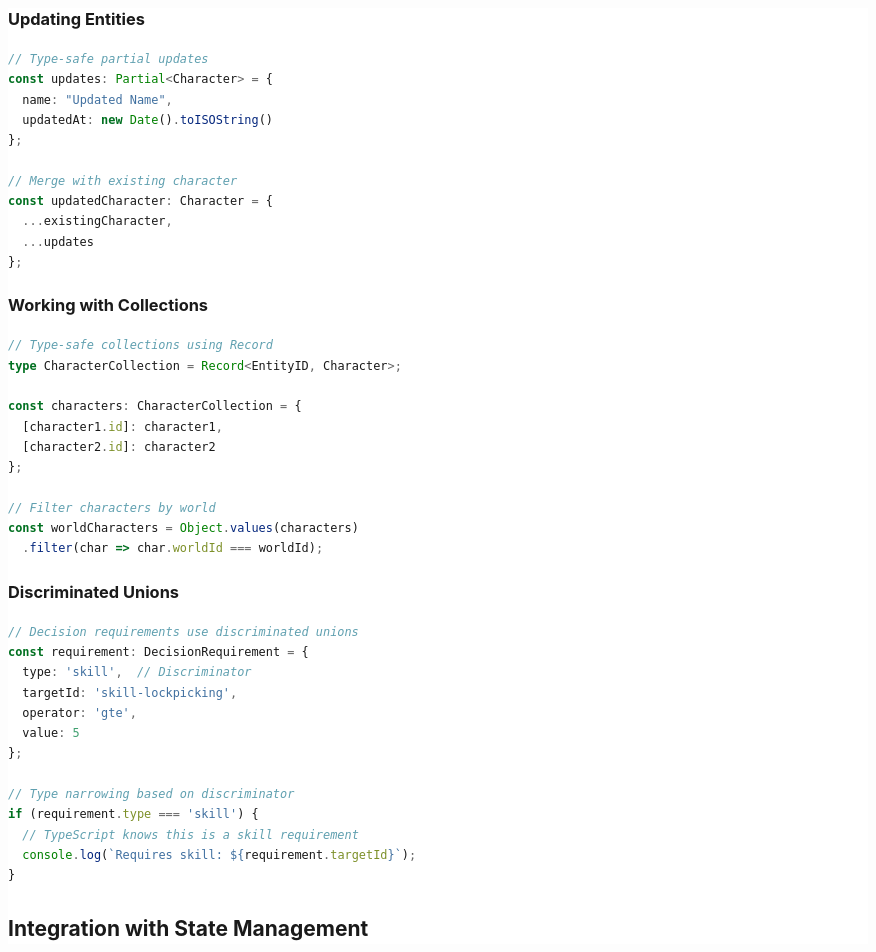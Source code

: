 ### Updating Entities

```typescript
// Type-safe partial updates
const updates: Partial<Character> = {
  name: "Updated Name",
  updatedAt: new Date().toISOString()
};

// Merge with existing character
const updatedCharacter: Character = {
  ...existingCharacter,
  ...updates
};
```

### Working with Collections

```typescript
// Type-safe collections using Record
type CharacterCollection = Record<EntityID, Character>;

const characters: CharacterCollection = {
  [character1.id]: character1,
  [character2.id]: character2
};

// Filter characters by world
const worldCharacters = Object.values(characters)
  .filter(char => char.worldId === worldId);
```

### Discriminated Unions

```typescript
// Decision requirements use discriminated unions
const requirement: DecisionRequirement = {
  type: 'skill',  // Discriminator
  targetId: 'skill-lockpicking',
  operator: 'gte',
  value: 5
};

// Type narrowing based on discriminator
if (requirement.type === 'skill') {
  // TypeScript knows this is a skill requirement
  console.log(`Requires skill: ${requirement.targetId}`);
}
```

## Integration with State Management
